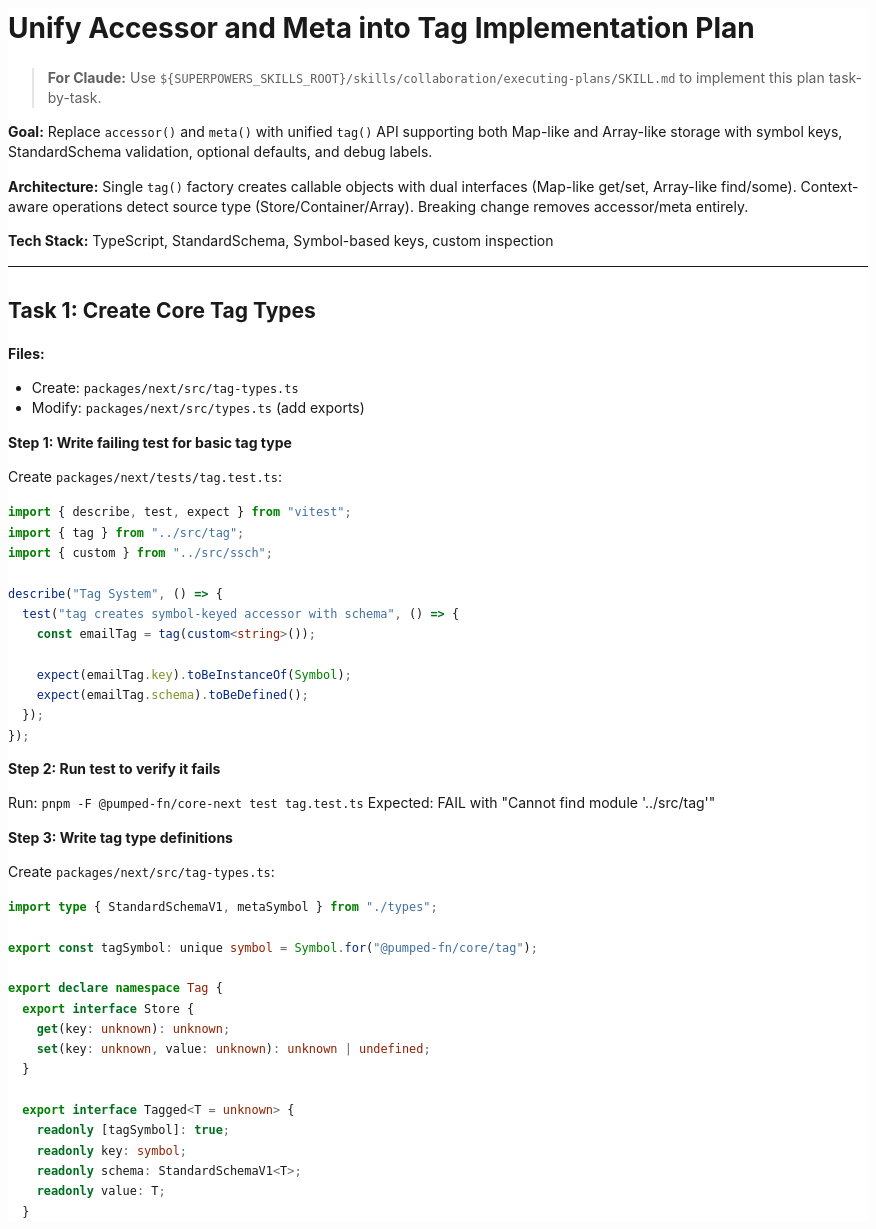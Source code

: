 # Unify Accessor and Meta into Tag Implementation Plan

> **For Claude:** Use `${SUPERPOWERS_SKILLS_ROOT}/skills/collaboration/executing-plans/SKILL.md` to implement this plan task-by-task.

**Goal:** Replace `accessor()` and `meta()` with unified `tag()` API supporting both Map-like and Array-like storage with symbol keys, StandardSchema validation, optional defaults, and debug labels.

**Architecture:** Single `tag()` factory creates callable objects with dual interfaces (Map-like get/set, Array-like find/some). Context-aware operations detect source type (Store/Container/Array). Breaking change removes accessor/meta entirely.

**Tech Stack:** TypeScript, StandardSchema, Symbol-based keys, custom inspection

---

## Task 1: Create Core Tag Types

**Files:**
- Create: `packages/next/src/tag-types.ts`
- Modify: `packages/next/src/types.ts` (add exports)

**Step 1: Write failing test for basic tag type**

Create `packages/next/tests/tag.test.ts`:

```typescript
import { describe, test, expect } from "vitest";
import { tag } from "../src/tag";
import { custom } from "../src/ssch";

describe("Tag System", () => {
  test("tag creates symbol-keyed accessor with schema", () => {
    const emailTag = tag(custom<string>());

    expect(emailTag.key).toBeInstanceOf(Symbol);
    expect(emailTag.schema).toBeDefined();
  });
});
```

**Step 2: Run test to verify it fails**

Run: `pnpm -F @pumped-fn/core-next test tag.test.ts`
Expected: FAIL with "Cannot find module '../src/tag'"

**Step 3: Write tag type definitions**

Create `packages/next/src/tag-types.ts`:

```typescript
import type { StandardSchemaV1, metaSymbol } from "./types";

export const tagSymbol: unique symbol = Symbol.for("@pumped-fn/core/tag");

export declare namespace Tag {
  export interface Store {
    get(key: unknown): unknown;
    set(key: unknown, value: unknown): unknown | undefined;
  }

  export interface Tagged<T = unknown> {
    readonly [tagSymbol]: true;
    readonly key: symbol;
    readonly schema: StandardSchemaV1<T>;
    readonly value: T;
  }

```